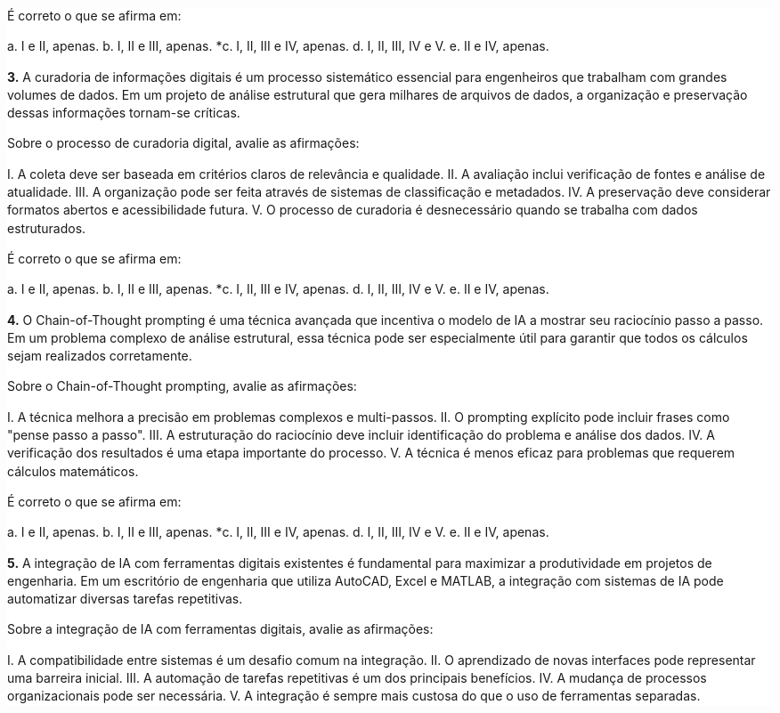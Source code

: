 É correto o que se afirma em:

a. I e II, apenas.
b. I, II e III, apenas.
*c. I, II, III e IV, apenas.
d. I, II, III, IV e V.
e. II e IV, apenas.

**3.** A curadoria de informações digitais é um processo sistemático essencial para engenheiros que trabalham com grandes volumes de dados. Em um projeto de análise estrutural que gera milhares de arquivos de dados, a organização e preservação dessas informações tornam-se críticas.

Sobre o processo de curadoria digital, avalie as afirmações:

I. A coleta deve ser baseada em critérios claros de relevância e qualidade.
II. A avaliação inclui verificação de fontes e análise de atualidade.
III. A organização pode ser feita através de sistemas de classificação e metadados.
IV. A preservação deve considerar formatos abertos e acessibilidade futura.
V. O processo de curadoria é desnecessário quando se trabalha com dados estruturados.

É correto o que se afirma em:

a. I e II, apenas.
b. I, II e III, apenas.
*c. I, II, III e IV, apenas.
d. I, II, III, IV e V.
e. II e IV, apenas.

**4.** O Chain-of-Thought prompting é uma técnica avançada que incentiva o modelo de IA a mostrar seu raciocínio passo a passo. Em um problema complexo de análise estrutural, essa técnica pode ser especialmente útil para garantir que todos os cálculos sejam realizados corretamente.

Sobre o Chain-of-Thought prompting, avalie as afirmações:

I. A técnica melhora a precisão em problemas complexos e multi-passos.
II. O prompting explícito pode incluir frases como "pense passo a passo".
III. A estruturação do raciocínio deve incluir identificação do problema e análise dos dados.
IV. A verificação dos resultados é uma etapa importante do processo.
V. A técnica é menos eficaz para problemas que requerem cálculos matemáticos.

É correto o que se afirma em:

a. I e II, apenas.
b. I, II e III, apenas.
*c. I, II, III e IV, apenas.
d. I, II, III, IV e V.
e. II e IV, apenas.

**5.** A integração de IA com ferramentas digitais existentes é fundamental para maximizar a produtividade em projetos de engenharia. Em um escritório de engenharia que utiliza AutoCAD, Excel e MATLAB, a integração com sistemas de IA pode automatizar diversas tarefas repetitivas.

Sobre a integração de IA com ferramentas digitais, avalie as afirmações:

I. A compatibilidade entre sistemas é um desafio comum na integração.
II. O aprendizado de novas interfaces pode representar uma barreira inicial.
III. A automação de tarefas repetitivas é um dos principais benefícios.
IV. A mudança de processos organizacionais pode ser necessária.
V. A integração é sempre mais custosa do que o uso de ferramentas separadas.
